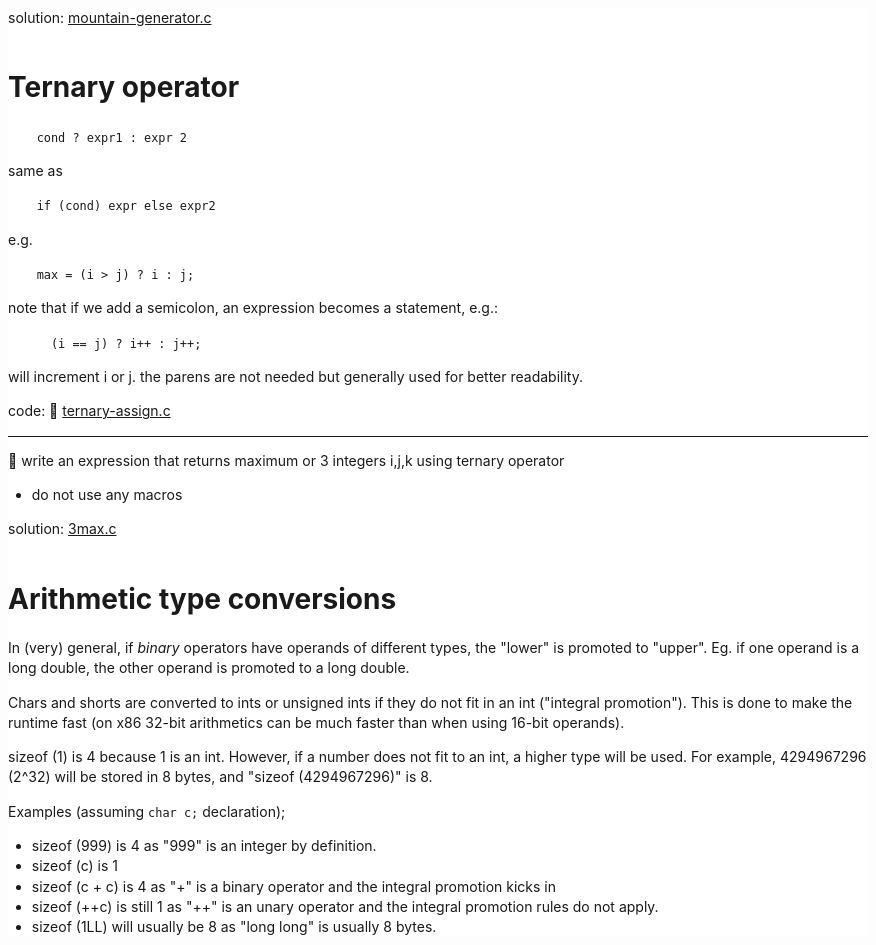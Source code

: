   solution: [mountain-generator.c](src/mountain-generator.c)

# Ternary operator

```
    cond ? expr1 : expr 2
```
same as
```
    if (cond) expr else expr2
```    
e.g.
```
    max = (i > j) ? i : j;
```    
note that if we add a semicolon, an expression becomes a statement, e.g.:
```
      (i == j) ? i++ : j++;
```
will increment i or j. the parens are not needed but generally
used for better readability.

code: :eyes: [ternary-assign.c](src/ternary-assign.c)

---

:wrench: write an expression that returns maximum or 3 integers i,j,k using ternary
  operator

  - do not use any macros

solution: [3max.c](src/3max.c)

# Arithmetic type conversions

In (very) general, if *binary* operators have operands of different types, the
"lower" is promoted to "upper".  Eg. if one operand is a long double, the other
operand is promoted to a long double.

Chars and shorts are converted to ints or unsigned ints if they do not fit in an
int ("integral promotion").  This is done to make the runtime fast (on x86
32-bit arithmetics can be much faster than when using 16-bit operands).

sizeof (1) is 4 because 1 is an int.  However, if a number does not fit to an
int, a higher type will be used.  For example, 4294967296 (2^32) will be stored
in 8 bytes, and "sizeof (4294967296)" is 8.

Examples (assuming `char c;` declaration);
- sizeof (999) is 4 as "999" is an integer by definition.
- sizeof (c) is 1
- sizeof (c + c) is 4 as "+" is a binary operator and the integral promotion
  kicks in
- sizeof (++c) is still 1 as "++" is an unary operator and the integral
  promotion rules do not apply.
- sizeof (1LL) will usually be 8 as "long long" is usually 8 bytes.
